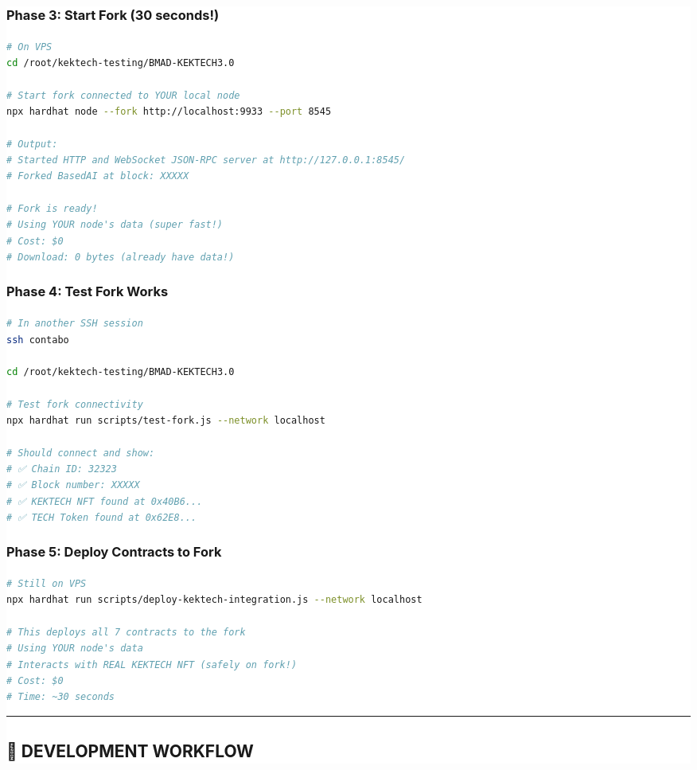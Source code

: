 ### **Phase 3: Start Fork (30 seconds!)**

```bash
# On VPS
cd /root/kektech-testing/BMAD-KEKTECH3.0

# Start fork connected to YOUR local node
npx hardhat node --fork http://localhost:9933 --port 8545

# Output:
# Started HTTP and WebSocket JSON-RPC server at http://127.0.0.1:8545/
# Forked BasedAI at block: XXXXX

# Fork is ready!
# Using YOUR node's data (super fast!)
# Cost: $0
# Download: 0 bytes (already have data!)
```

### **Phase 4: Test Fork Works**

```bash
# In another SSH session
ssh contabo

cd /root/kektech-testing/BMAD-KEKTECH3.0

# Test fork connectivity
npx hardhat run scripts/test-fork.js --network localhost

# Should connect and show:
# ✅ Chain ID: 32323
# ✅ Block number: XXXXX
# ✅ KEKTECH NFT found at 0x40B6...
# ✅ TECH Token found at 0x62E8...
```

### **Phase 5: Deploy Contracts to Fork**

```bash
# Still on VPS
npx hardhat run scripts/deploy-kektech-integration.js --network localhost

# This deploys all 7 contracts to the fork
# Using YOUR node's data
# Interacts with REAL KEKTECH NFT (safely on fork!)
# Cost: $0
# Time: ~30 seconds
```

---

## 🔧 DEVELOPMENT WORKFLOW
